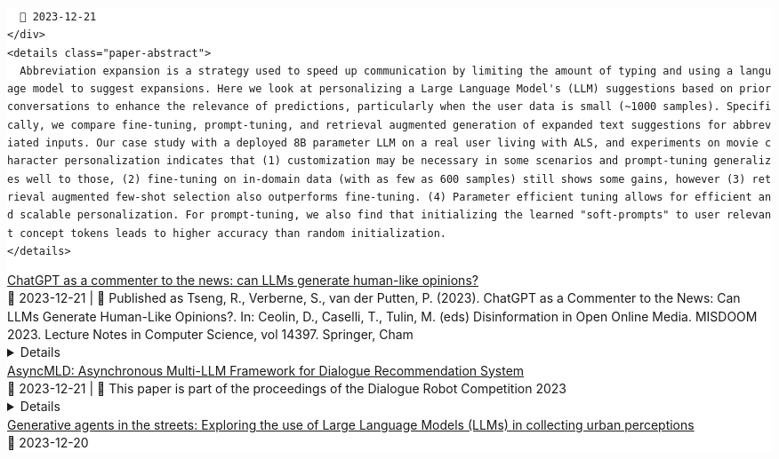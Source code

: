       📅 2023-12-21
    </div>
    <details class="paper-abstract">
      Abbreviation expansion is a strategy used to speed up communication by limiting the amount of typing and using a language model to suggest expansions. Here we look at personalizing a Large Language Model's (LLM) suggestions based on prior conversations to enhance the relevance of predictions, particularly when the user data is small (~1000 samples). Specifically, we compare fine-tuning, prompt-tuning, and retrieval augmented generation of expanded text suggestions for abbreviated inputs. Our case study with a deployed 8B parameter LLM on a real user living with ALS, and experiments on movie character personalization indicates that (1) customization may be necessary in some scenarios and prompt-tuning generalizes well to those, (2) fine-tuning on in-domain data (with as few as 600 samples) still shows some gains, however (3) retrieval augmented few-shot selection also outperforms fine-tuning. (4) Parameter efficient tuning allows for efficient and scalable personalization. For prompt-tuning, we also find that initializing the learned "soft-prompts" to user relevant concept tokens leads to higher accuracy than random initialization.
    </details>
</div>
<div class="paper-card">
    <div class="paper-title"><a href="http://arxiv.org/abs/2312.13961v1">ChatGPT as a commenter to the news: can LLMs generate human-like opinions?</a></div>
    <div class="paper-meta">
      📅 2023-12-21
      | 💬 Published as Tseng, R., Verberne, S., van der Putten, P. (2023). ChatGPT as a Commenter to the News: Can LLMs Generate Human-Like Opinions?. In: Ceolin, D., Caselli, T., Tulin, M. (eds) Disinformation in Open Online Media. MISDOOM 2023. Lecture Notes in Computer Science, vol 14397. Springer, Cham
    </div>
    <details class="paper-abstract">
      ChatGPT, GPT-3.5, and other large language models (LLMs) have drawn significant attention since their release, and the abilities of these models have been investigated for a wide variety of tasks. In this research we investigate to what extent GPT-3.5 can generate human-like comments on Dutch news articles. We define human likeness as `not distinguishable from human comments', approximated by the difficulty of automatic classification between human and GPT comments. We analyze human likeness across multiple prompting techniques. In particular, we utilize zero-shot, few-shot and context prompts, for two generated personas. We found that our fine-tuned BERT models can easily distinguish human-written comments from GPT-3.5 generated comments, with none of the used prompting methods performing noticeably better. We further analyzed that human comments consistently showed higher lexical diversity than GPT-generated comments. This indicates that although generative LLMs can generate fluent text, their capability to create human-like opinionated comments is still limited.
    </details>
</div>
<div class="paper-card">
    <div class="paper-title"><a href="http://arxiv.org/abs/2312.13925v1">AsyncMLD: Asynchronous Multi-LLM Framework for Dialogue Recommendation System</a></div>
    <div class="paper-meta">
      📅 2023-12-21
      | 💬 This paper is part of the proceedings of the Dialogue Robot Competition 2023
    </div>
    <details class="paper-abstract">
      We have reached a practical and realistic phase in human-support dialogue agents by developing a large language model (LLM). However, when requiring expert knowledge or anticipating the utterance content using the massive size of the dialogue database, we still need help with the utterance content's effectiveness and the efficiency of its output speed, even if using LLM. Therefore, we propose a framework that uses LLM asynchronously in the part of the system that returns an appropriate response and in the part that understands the user's intention and searches the database. In particular, noting that it takes time for the robot to speak, threading related to database searches is performed while the robot is speaking.
    </details>
</div>
<div class="paper-card">
    <div class="paper-title"><a href="http://arxiv.org/abs/2312.13126v1">Generative agents in the streets: Exploring the use of Large Language Models (LLMs) in collecting urban perceptions</a></div>
    <div class="paper-meta">
      📅 2023-12-20